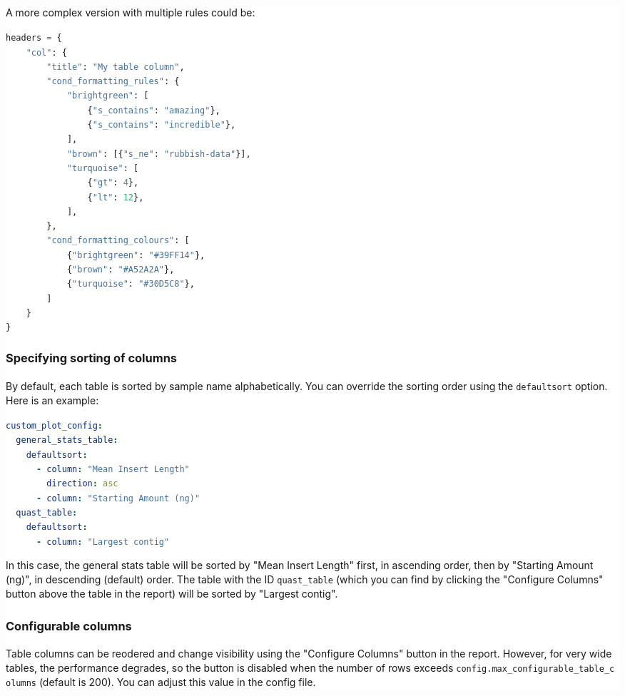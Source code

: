 A more complex version with multiple rules could be:

```python
headers = {
    "col": {
        "title": "My table column",
        "cond_formatting_rules": {
            "brightgreen": [
                {"s_contains": "amazing"},
                {"s_contains": "incredible"},
            ],
            "brown": [{"s_ne": "rubbish-data"}],
            "turquoise": [
                {"gt": 4},
                {"lt": 12},
            ],
        },
        "cond_formatting_colours": [
            {"brightgreen": "#39FF14"},
            {"brown": "#A52A2A"},
            {"turquoise": "#30D5C8"},
        ]
    }
}
```

### Specifying sorting of columns

By default, each table is sorted by sample name alphabetically. You can override the
sorting order using the `defaultsort` option. Here is an example:

```yaml
custom_plot_config:
  general_stats_table:
    defaultsort:
      - column: "Mean Insert Length"
        direction: asc
      - column: "Starting Amount (ng)"
  quast_table:
    defaultsort:
      - column: "Largest contig"
```

In this case, the general stats table will be sorted by "Mean Insert Length" first,
in ascending order, then by "Starting Amount (ng)", in descending (default) order. The
table with the ID `quast_table` (which you can find by clicking the "Configure Columns"
button above the table in the report) will be sorted by "Largest contig".

### Configurable columns

Table columns can be reodered and change visibility using the "Configure Columns" button
in the report. However, for very wide tables, the performance degrades, so the button is disabled when the number of rows exceeds `config.max_configurable_table_columns` (default is 200). You can adjust this value in the config file.
